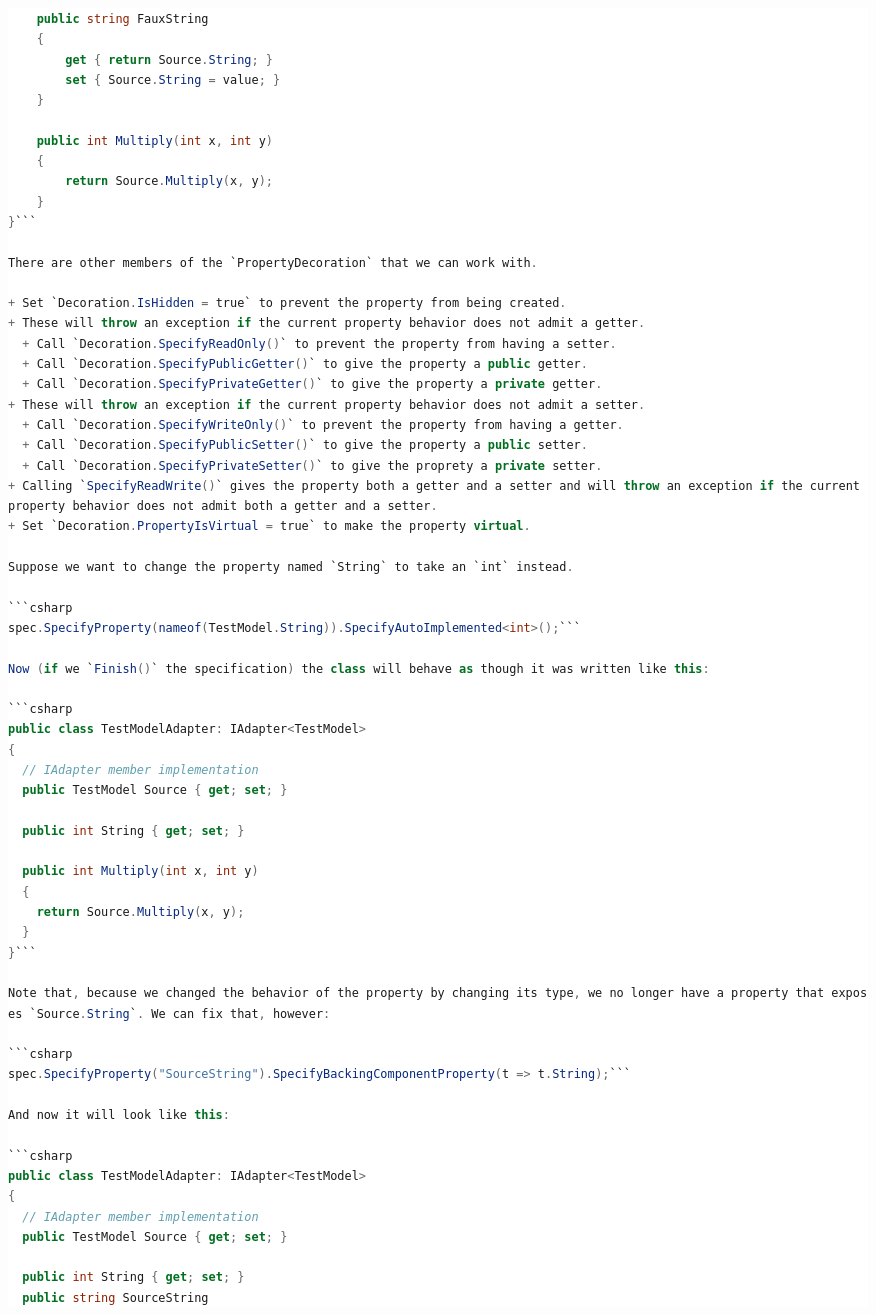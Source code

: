 ```csharp
	public string FauxString
	{
		get { return Source.String; }
		set { Source.String = value; }
	}

	public int Multiply(int x, int y)
	{
		return Source.Multiply(x, y);
	}
}```

There are other members of the `PropertyDecoration` that we can work with.

+ Set `Decoration.IsHidden = true` to prevent the property from being created.
+ These will throw an exception if the current property behavior does not admit a getter.
  + Call `Decoration.SpecifyReadOnly()` to prevent the property from having a setter.
  + Call `Decoration.SpecifyPublicGetter()` to give the property a public getter.
  + Call `Decoration.SpecifyPrivateGetter()` to give the property a private getter.
+ These will throw an exception if the current property behavior does not admit a setter.
  + Call `Decoration.SpecifyWriteOnly()` to prevent the property from having a getter.
  + Call `Decoration.SpecifyPublicSetter()` to give the property a public setter.
  + Call `Decoration.SpecifyPrivateSetter()` to give the proprety a private setter.
+ Calling `SpecifyReadWrite()` gives the property both a getter and a setter and will throw an exception if the current property behavior does not admit both a getter and a setter.
+ Set `Decoration.PropertyIsVirtual = true` to make the property virtual.

Suppose we want to change the property named `String` to take an `int` instead.

```csharp
spec.SpecifyProperty(nameof(TestModel.String)).SpecifyAutoImplemented<int>();```

Now (if we `Finish()` the specification) the class will behave as though it was written like this:

```csharp
public class TestModelAdapter: IAdapter<TestModel>
{
  // IAdapter member implementation
  public TestModel Source { get; set; }

  public int String { get; set; }

  public int Multiply(int x, int y)
  {
    return Source.Multiply(x, y);
  }
}```

Note that, because we changed the behavior of the property by changing its type, we no longer have a property that exposes `Source.String`. We can fix that, however:

```csharp
spec.SpecifyProperty("SourceString").SpecifyBackingComponentProperty(t => t.String);```

And now it will look like this:

```csharp
public class TestModelAdapter: IAdapter<TestModel>
{
  // IAdapter member implementation
  public TestModel Source { get; set; }

  public int String { get; set; }
  public string SourceString
```